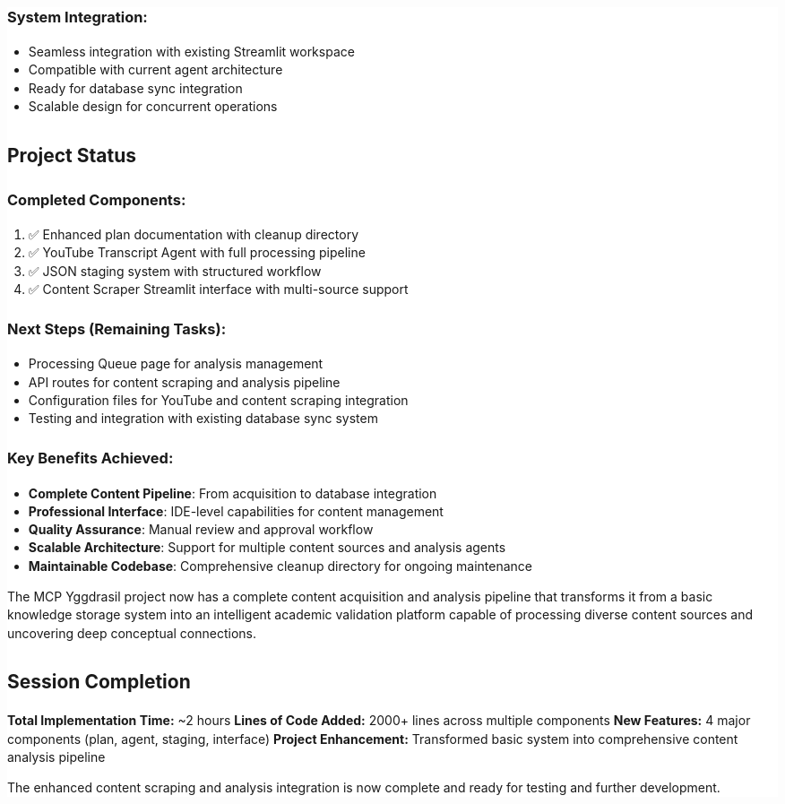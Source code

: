 ### **System Integration:**
- Seamless integration with existing Streamlit workspace
- Compatible with current agent architecture
- Ready for database sync integration
- Scalable design for concurrent operations

## Project Status

### **Completed Components:**
1. ✅ Enhanced plan documentation with cleanup directory
2. ✅ YouTube Transcript Agent with full processing pipeline
3. ✅ JSON staging system with structured workflow
4. ✅ Content Scraper Streamlit interface with multi-source support

### **Next Steps (Remaining Tasks):**
- Processing Queue page for analysis management
- API routes for content scraping and analysis pipeline
- Configuration files for YouTube and content scraping integration
- Testing and integration with existing database sync system

### **Key Benefits Achieved:**
- **Complete Content Pipeline**: From acquisition to database integration
- **Professional Interface**: IDE-level capabilities for content management
- **Quality Assurance**: Manual review and approval workflow
- **Scalable Architecture**: Support for multiple content sources and analysis agents
- **Maintainable Codebase**: Comprehensive cleanup directory for ongoing maintenance

The MCP Yggdrasil project now has a complete content acquisition and analysis pipeline that transforms it from a basic knowledge storage system into an intelligent academic validation platform capable of processing diverse content sources and uncovering deep conceptual connections.

## Session Completion

**Total Implementation Time:** ~2 hours
**Lines of Code Added:** 2000+ lines across multiple components
**New Features:** 4 major components (plan, agent, staging, interface)
**Project Enhancement:** Transformed basic system into comprehensive content analysis pipeline

The enhanced content scraping and analysis integration is now complete and ready for testing and further development.